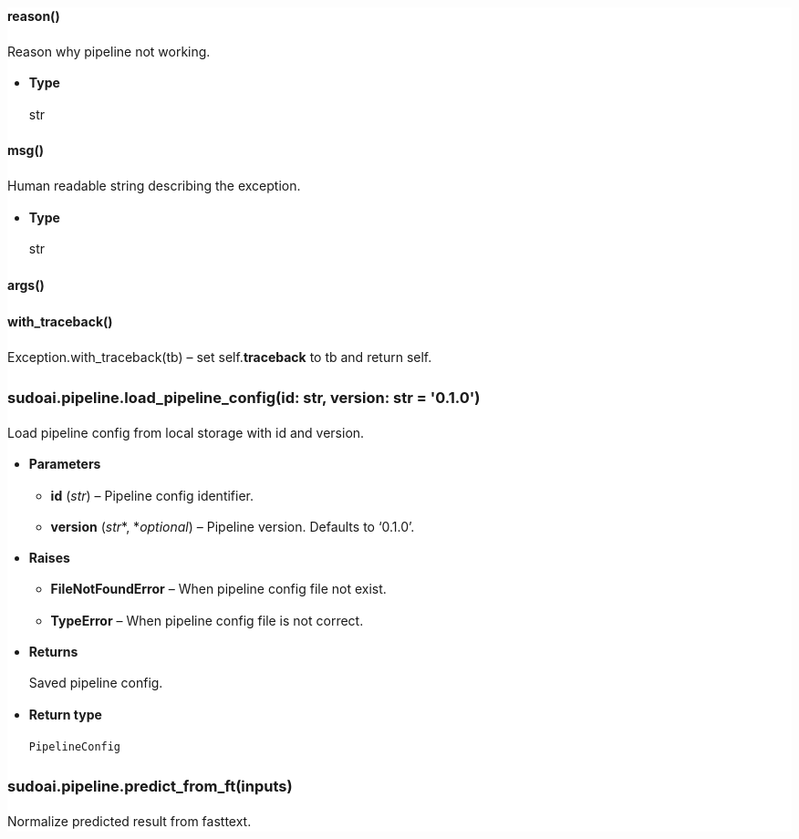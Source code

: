 
#### reason()
Reason why pipeline not working.


* **Type**

    str



#### msg()
Human readable string describing the exception.


* **Type**

    str



#### args()

#### with_traceback()
Exception.with_traceback(tb) –
set self.__traceback__ to tb and return self.


### sudoai.pipeline.load_pipeline_config(id: str, version: str = '0.1.0')
Load pipeline config from local storage with id and version.


* **Parameters**

    
    * **id** (*str*) – Pipeline config identifier.


    * **version** (*str**, **optional*) – Pipeline version. Defaults to ‘0.1.0’.



* **Raises**

    
    * **FileNotFoundError** – When pipeline config file not exist.


    * **TypeError** – When pipeline config file is not correct.



* **Returns**

    Saved pipeline config.



* **Return type**

    `PipelineConfig`



### sudoai.pipeline.predict_from_ft(inputs)
Normalize predicted result from fasttext.
